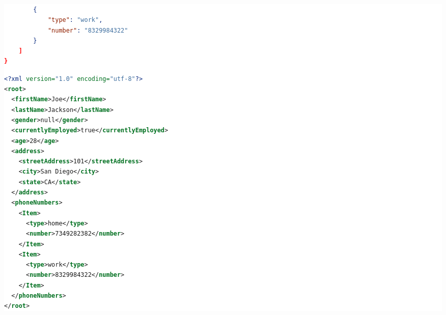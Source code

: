 ```json
        {
            "type": "work",
            "number": "8329984322"
        }
    ]
}
```

```xml
<?xml version="1.0" encoding="utf-8"?>
<root>
  <firstName>Joe</firstName>
  <lastName>Jackson</lastName>
  <gender>null</gender>
  <currentlyEmployed>true</currentlyEmployed>
  <age>28</age>
  <address>
    <streetAddress>101</streetAddress>
    <city>San Diego</city>
    <state>CA</state>
  </address>
  <phoneNumbers>
    <Item>
      <type>home</type>
      <number>7349282382</number>
    </Item>
    <Item>
      <type>work</type>
      <number>8329984322</number>
    </Item>
  </phoneNumbers>
</root>
```
